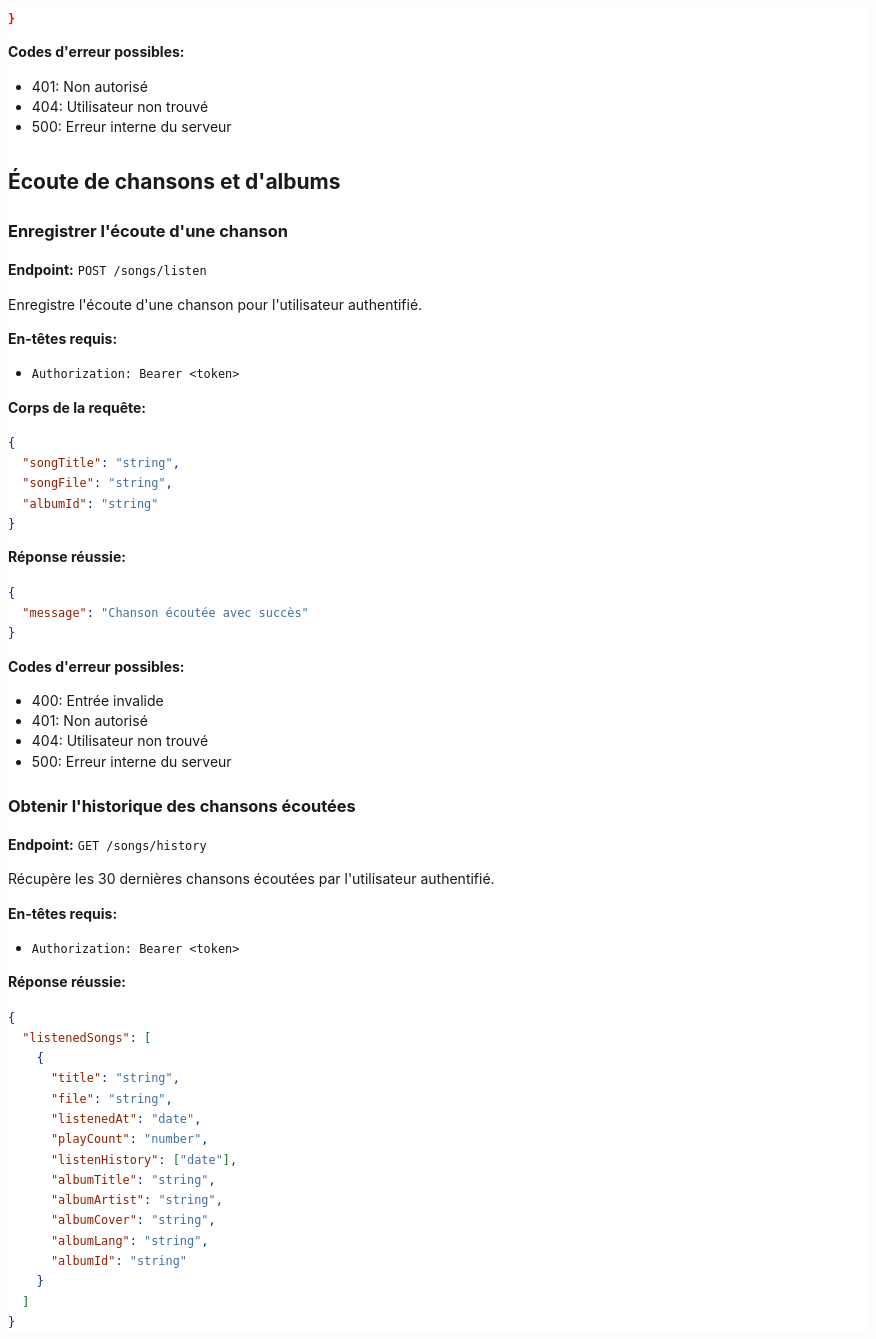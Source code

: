 ```json
}
```

**Codes d'erreur possibles:**
- 401: Non autorisé
- 404: Utilisateur non trouvé
- 500: Erreur interne du serveur

## Écoute de chansons et d'albums

### Enregistrer l'écoute d'une chanson

**Endpoint:** `POST /songs/listen`

Enregistre l'écoute d'une chanson pour l'utilisateur authentifié.

**En-têtes requis:**
- `Authorization: Bearer <token>`

**Corps de la requête:**
```json
{
  "songTitle": "string",
  "songFile": "string",
  "albumId": "string"
}
```

**Réponse réussie:**
```json
{
  "message": "Chanson écoutée avec succès"
}
```

**Codes d'erreur possibles:**
- 400: Entrée invalide
- 401: Non autorisé
- 404: Utilisateur non trouvé
- 500: Erreur interne du serveur

### Obtenir l'historique des chansons écoutées

**Endpoint:** `GET /songs/history`

Récupère les 30 dernières chansons écoutées par l'utilisateur authentifié.

**En-têtes requis:**
- `Authorization: Bearer <token>`

**Réponse réussie:**
```json
{
  "listenedSongs": [
    {
      "title": "string",
      "file": "string",
      "listenedAt": "date",
      "playCount": "number",
      "listenHistory": ["date"],
      "albumTitle": "string",
      "albumArtist": "string",
      "albumCover": "string",
      "albumLang": "string",
      "albumId": "string"
    }
  ]
}
```